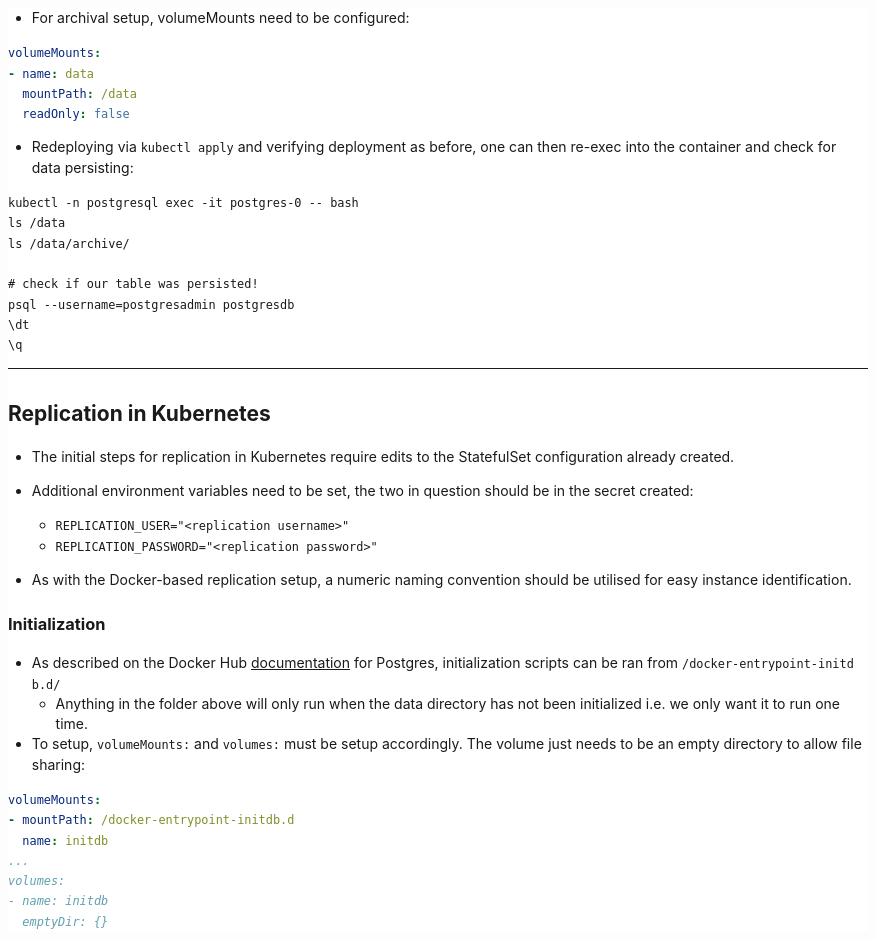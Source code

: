 - For archival setup, volumeMounts need to be configured:

```yaml
volumeMounts:
- name: data
  mountPath: /data
  readOnly: false
```

- Redeploying via `kubectl apply` and verifying deployment as before, one can then re-exec into the container and check for data persisting:

```shell
kubectl -n postgresql exec -it postgres-0 -- bash
ls /data
ls /data/archive/

# check if our table was persisted!
psql --username=postgresadmin postgresdb
\dt
\q
```

---

## Replication in Kubernetes

- The initial steps for replication in Kubernetes require edits to the StatefulSet configuration already created.
- Additional environment variables need to be set, the two in question should be in the secret created:
  - `REPLICATION_USER="<replication username>"`
  - `REPLICATION_PASSWORD="<replication password>"`

- As with the Docker-based replication setup, a numeric naming convention should be utilised for easy instance identification.

### Initialization

- As described on the Docker Hub [documentation](https://hub.docker.com/_/postgres#:~:text=and%20POSTGRES_DB.-,Initialization%20scripts,-If%20you%20would) for Postgres, initialization scripts can be ran from `/docker-entrypoint-initdb.d/`
  - Anything in the folder above will only run when the data directory has not been initialized i.e. we only want it to run one time.
- To setup, `volumeMounts:` and `volumes:` must be setup accordingly. The volume just needs to be an empty directory to allow file sharing:

```yaml
volumeMounts:
- mountPath: /docker-entrypoint-initdb.d
  name: initdb
...
volumes:
- name: initdb
  emptyDir: {}
```
